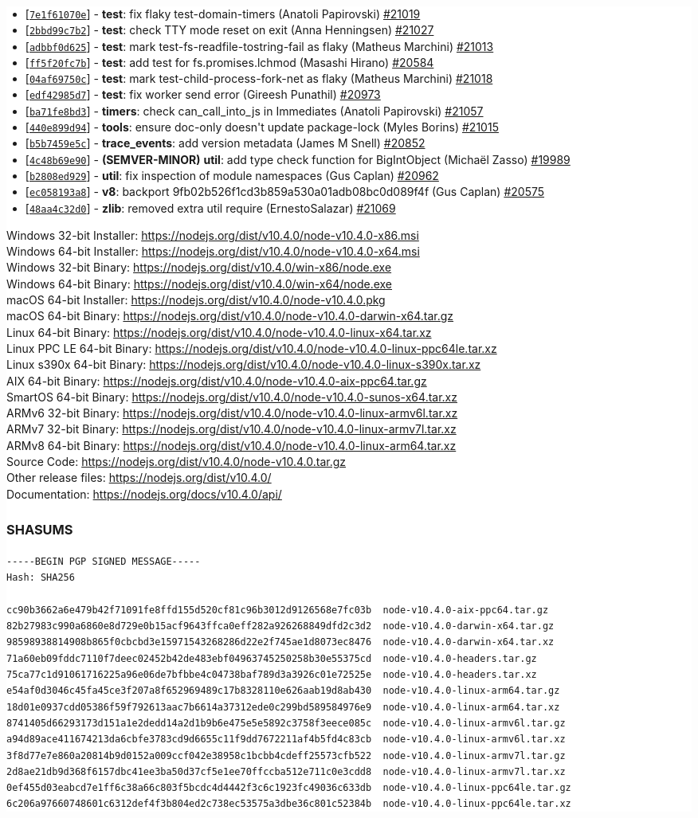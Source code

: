 * [[`7e1f61070e`](https://github.com/nodejs/node/commit/7e1f61070e)] - **test**: fix flaky test-domain-timers (Anatoli Papirovski) [#21019](https://github.com/nodejs/node/pull/21019)
* [[`2bbd99c7b2`](https://github.com/nodejs/node/commit/2bbd99c7b2)] - **test**: check TTY mode reset on exit (Anna Henningsen) [#21027](https://github.com/nodejs/node/pull/21027)
* [[`adbbf0d625`](https://github.com/nodejs/node/commit/adbbf0d625)] - **test**: mark test-fs-readfile-tostring-fail as flaky (Matheus Marchini) [#21013](https://github.com/nodejs/node/pull/21013)
* [[`ff5f20fc7b`](https://github.com/nodejs/node/commit/ff5f20fc7b)] - **test**: add test for fs.promises.lchmod (Masashi Hirano) [#20584](https://github.com/nodejs/node/pull/20584)
* [[`04af69750c`](https://github.com/nodejs/node/commit/04af69750c)] - **test**: mark test-child-process-fork-net as flaky (Matheus Marchini) [#21018](https://github.com/nodejs/node/pull/21018)
* [[`edf42985d7`](https://github.com/nodejs/node/commit/edf42985d7)] - **test**: fix worker send error (Gireesh Punathil) [#20973](https://github.com/nodejs/node/pull/20973)
* [[`ba71fe8bd3`](https://github.com/nodejs/node/commit/ba71fe8bd3)] - **timers**: check can\_call\_into\_js in Immediates (Anatoli Papirovski) [#21057](https://github.com/nodejs/node/pull/21057)
* [[`440e899d94`](https://github.com/nodejs/node/commit/440e899d94)] - **tools**: ensure doc-only doesn't update package-lock (Myles Borins) [#21015](https://github.com/nodejs/node/pull/21015)
* [[`b5b7459e5c`](https://github.com/nodejs/node/commit/b5b7459e5c)] - **trace_events**: add version metadata (James M Snell) [#20852](https://github.com/nodejs/node/pull/20852)
* [[`4c48b69e90`](https://github.com/nodejs/node/commit/4c48b69e90)] - **(SEMVER-MINOR)** **util**: add type check function for BigIntObject (Michaël Zasso) [#19989](https://github.com/nodejs/node/pull/19989)
* [[`b2808ed929`](https://github.com/nodejs/node/commit/b2808ed929)] - **util**: fix inspection of module namespaces (Gus Caplan) [#20962](https://github.com/nodejs/node/pull/20962)
* [[`ec058193a8`](https://github.com/nodejs/node/commit/ec058193a8)] - **v8**: backport 9fb02b526f1cd3b859a530a01adb08bc0d089f4f (Gus Caplan) [#20575](https://github.com/nodejs/node/pull/20575)
* [[`48aa4c32d0`](https://github.com/nodejs/node/commit/48aa4c32d0)] - **zlib**: removed extra util require (ErnestoSalazar) [#21069](https://github.com/nodejs/node/pull/21069)

Windows 32-bit Installer: https://nodejs.org/dist/v10.4.0/node-v10.4.0-x86.msi<br>
Windows 64-bit Installer: https://nodejs.org/dist/v10.4.0/node-v10.4.0-x64.msi<br>
Windows 32-bit Binary: https://nodejs.org/dist/v10.4.0/win-x86/node.exe<br>
Windows 64-bit Binary: https://nodejs.org/dist/v10.4.0/win-x64/node.exe<br>
macOS 64-bit Installer: https://nodejs.org/dist/v10.4.0/node-v10.4.0.pkg<br>
macOS 64-bit Binary: https://nodejs.org/dist/v10.4.0/node-v10.4.0-darwin-x64.tar.gz<br>
Linux 64-bit Binary: https://nodejs.org/dist/v10.4.0/node-v10.4.0-linux-x64.tar.xz<br>
Linux PPC LE 64-bit Binary: https://nodejs.org/dist/v10.4.0/node-v10.4.0-linux-ppc64le.tar.xz<br>
Linux s390x 64-bit Binary: https://nodejs.org/dist/v10.4.0/node-v10.4.0-linux-s390x.tar.xz<br>
AIX 64-bit Binary: https://nodejs.org/dist/v10.4.0/node-v10.4.0-aix-ppc64.tar.gz<br>
SmartOS 64-bit Binary: https://nodejs.org/dist/v10.4.0/node-v10.4.0-sunos-x64.tar.xz<br>
ARMv6 32-bit Binary: https://nodejs.org/dist/v10.4.0/node-v10.4.0-linux-armv6l.tar.xz<br>
ARMv7 32-bit Binary: https://nodejs.org/dist/v10.4.0/node-v10.4.0-linux-armv7l.tar.xz<br>
ARMv8 64-bit Binary: https://nodejs.org/dist/v10.4.0/node-v10.4.0-linux-arm64.tar.xz<br>
Source Code: https://nodejs.org/dist/v10.4.0/node-v10.4.0.tar.gz<br>
Other release files: https://nodejs.org/dist/v10.4.0/<br>
Documentation: https://nodejs.org/docs/v10.4.0/api/

<h3 id="shasums">SHASUMS</h3>

```
-----BEGIN PGP SIGNED MESSAGE-----
Hash: SHA256

cc90b3662a6e479b42f71091fe8ffd155d520cf81c96b3012d9126568e7fc03b  node-v10.4.0-aix-ppc64.tar.gz
82b27983c990a6860e8d729e0b15acf9643ffca0eff282a926268849dfd2c3d2  node-v10.4.0-darwin-x64.tar.gz
98598938814908b865f0cbcbd3e15971543268286d22e2f745ae1d8073ec8476  node-v10.4.0-darwin-x64.tar.xz
71a60eb09fddc7110f7deec02452b42de483ebf04963745250258b30e55375cd  node-v10.4.0-headers.tar.gz
75ca77c1d91061716225a96e06de7bfbbe4c04738baf789d3a3926c01e72525e  node-v10.4.0-headers.tar.xz
e54af0d3046c45fa45ce3f207a8f652969489c17b8328110e626aab19d8ab430  node-v10.4.0-linux-arm64.tar.gz
18d01e0937cdd05386f59f792613aac7b6614a37312ede0c299bd589584976e9  node-v10.4.0-linux-arm64.tar.xz
8741405d66293173d151a1e2dedd14a2d1b9b6e475e5e5892c3758f3eece085c  node-v10.4.0-linux-armv6l.tar.gz
a94d89ace411674213da6cbfe3783cd9d6655c11f9dd7672211af4b5fd4c83cb  node-v10.4.0-linux-armv6l.tar.xz
3f8d77e7e860a20814b9d0152a009ccf042e38958c1bcbb4cdeff25573cfb522  node-v10.4.0-linux-armv7l.tar.gz
2d8ae21db9d368f6157dbc41ee3ba50d37cf5e1ee70ffccba512e711c0e3cdd8  node-v10.4.0-linux-armv7l.tar.xz
0ef455d03eabcd7e1ff6c38a66c803f5bcdc4d4442f3c6c1923fc49036c633db  node-v10.4.0-linux-ppc64le.tar.gz
6c206a97660748601c6312def4f3b804ed2c738ec53575a3dbe36c801c52384b  node-v10.4.0-linux-ppc64le.tar.xz
```